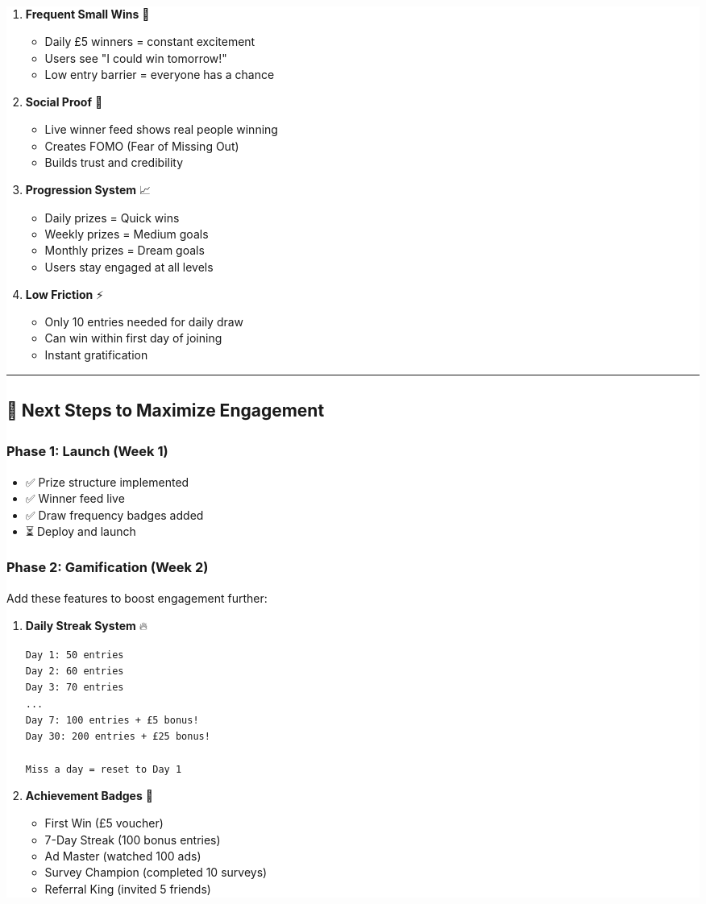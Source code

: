 1. **Frequent Small Wins** 🎰
   - Daily £5 winners = constant excitement
   - Users see "I could win tomorrow!"
   - Low entry barrier = everyone has a chance

2. **Social Proof** 👥
   - Live winner feed shows real people winning
   - Creates FOMO (Fear of Missing Out)
   - Builds trust and credibility

3. **Progression System** 📈
   - Daily prizes = Quick wins
   - Weekly prizes = Medium goals
   - Monthly prizes = Dream goals
   - Users stay engaged at all levels

4. **Low Friction** ⚡
   - Only 10 entries needed for daily draw
   - Can win within first day of joining
   - Instant gratification

---

## 🚀 Next Steps to Maximize Engagement

### Phase 1: Launch (Week 1)
- ✅ Prize structure implemented
- ✅ Winner feed live
- ✅ Draw frequency badges added
- ⏳ Deploy and launch

### Phase 2: Gamification (Week 2)
Add these features to boost engagement further:

1. **Daily Streak System** 🔥
   ```
   Day 1: 50 entries
   Day 2: 60 entries
   Day 3: 70 entries
   ...
   Day 7: 100 entries + £5 bonus!
   Day 30: 200 entries + £25 bonus!
   
   Miss a day = reset to Day 1
   ```

2. **Achievement Badges** 🏅
   - First Win (£5 voucher)
   - 7-Day Streak (100 bonus entries)
   - Ad Master (watched 100 ads)
   - Survey Champion (completed 10 surveys)
   - Referral King (invited 5 friends)
